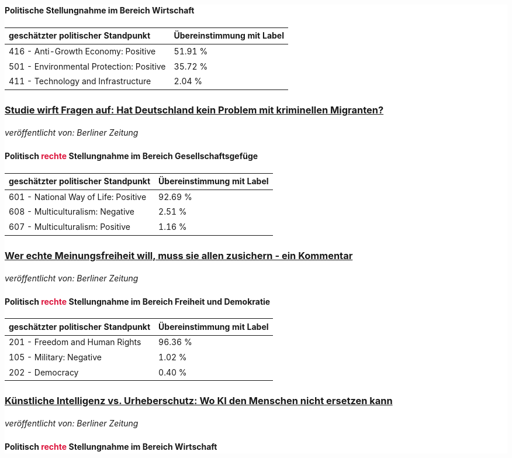 #### Politische Stellungnahme im Bereich Wirtschaft

| geschätzter politischer Standpunkt       | Übereinstimmung mit Label   |
|:-----------------------------------------|:----------------------------|
| 416 - Anti-Growth Economy: Positive      | 51.91 %                     |
| 501 - Environmental Protection: Positive | 35.72 %                     |
| 411 - Technology and Infrastructure      | 2.04 %                      |

### [Studie wirft Fragen auf: Hat Deutschland kein Problem mit kriminellen Migranten?](https://www.berliner-zeitung.de/wirtschaft-verantwortung/hat-deutschland-kein-problem-mit-migration-afd-waehler-ueberzeugt-das-nicht-li.2300570)
_veröffentlicht von: Berliner Zeitung_

#### Politisch <font color=DC143C>rechte</font> Stellungnahme im Bereich Gesellschaftsgefüge

| geschätzter politischer Standpunkt   | Übereinstimmung mit Label   |
|:-------------------------------------|:----------------------------|
| 601 - National Way of Life: Positive | 92.69 %                     |
| 608 - Multiculturalism: Negative     | 2.51 %                      |
| 607 - Multiculturalism: Positive     | 1.16 %                      |

### [Wer echte Meinungsfreiheit will, muss sie allen zusichern - ein Kommentar](https://www.berliner-zeitung.de/kultur-vergnuegen/wer-radikale-meinungsfreiheit-will-muss-sie-allen-zusichern-li.2300909)
_veröffentlicht von: Berliner Zeitung_

#### Politisch <font color=DC143C>rechte</font> Stellungnahme im Bereich Freiheit und Demokratie

| geschätzter politischer Standpunkt   | Übereinstimmung mit Label   |
|:-------------------------------------|:----------------------------|
| 201 - Freedom and Human Rights       | 96.36 %                     |
| 105 - Military: Negative             | 1.02 %                      |
| 202 - Democracy                      | 0.40 %                      |

### [Künstliche Intelligenz vs. Urheberschutz: Wo KI den Menschen nicht ersetzen kann](https://www.berliner-zeitung.de/open-source/kuenstliche-intelligenz-vs-urheberschutz-wo-ki-den-menschen-nicht-ersetzen-kann-li.2293132)
_veröffentlicht von: Berliner Zeitung_

#### Politisch <font color=DC143C>rechte</font> Stellungnahme im Bereich Wirtschaft

